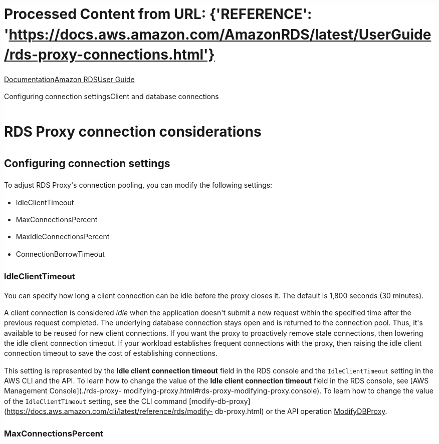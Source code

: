 # Processed Content from URL: {'REFERENCE': 'https://docs.aws.amazon.com/AmazonRDS/latest/UserGuide/rds-proxy-connections.html'}

[](/pdfs/AmazonRDS/latest/UserGuide/rds-ug.pdf#rds-proxy-connections "Open
PDF")

[Documentation](/index.html)[Amazon RDS](/rds/index.html)[User
Guide](Welcome.html)

Configuring connection settingsClient and database connections

# RDS Proxy connection considerations

## Configuring connection settings

To adjust RDS Proxy's connection pooling, you can modify the following
settings:

  * IdleClientTimeout

  * MaxConnectionsPercent

  * MaxIdleConnectionsPercent

  * ConnectionBorrowTimeout

### IdleClientTimeout

You can specify how long a client connection can be idle before the proxy
closes it. The default is 1,800 seconds (30 minutes).

A client connection is considered _idle_ when the application doesn't submit a
new request within the specified time after the previous request completed.
The underlying database connection stays open and is returned to the
connection pool. Thus, it's available to be reused for new client connections.
If you want the proxy to proactively remove stale connections, then lowering
the idle client connection timeout. If your workload establishes frequent
connections with the proxy, then raising the idle client connection timeout to
save the cost of establishing connections.

This setting is represented by the **Idle client connection timeout** field in
the RDS console and the `IdleClientTimeout` setting in the AWS CLI and the
API. To learn how to change the value of the **Idle client connection
timeout** field in the RDS console, see [AWS Management Console](./rds-proxy-
modifying-proxy.html#rds-proxy-modifying-proxy.console). To learn how to
change the value of the `IdleClientTimeout` setting, see the CLI command
[modify-db-proxy](https://docs.aws.amazon.com/cli/latest/reference/rds/modify-
db-proxy.html) or the API operation
[ModifyDBProxy](https://docs.aws.amazon.com/AmazonRDS/latest/APIReference/API_ModifyDBProxy.html).

### MaxConnectionsPercent
